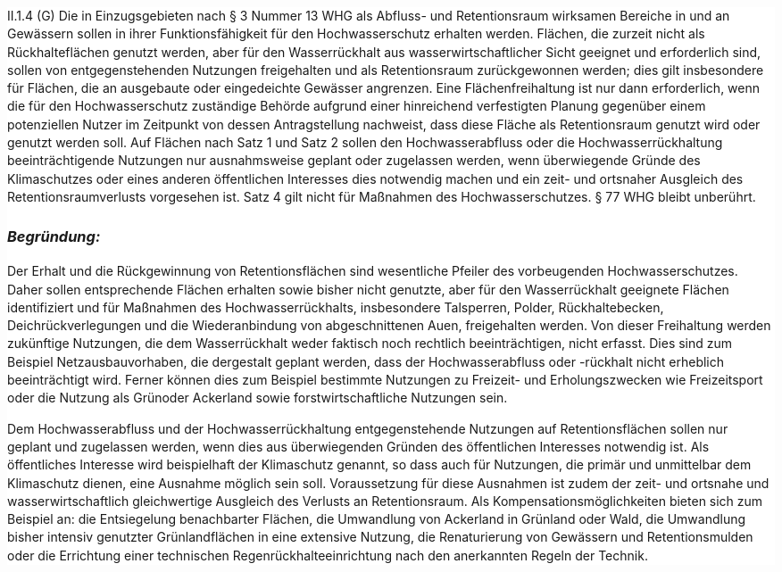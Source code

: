 II.1.4 (G) Die in Einzugsgebieten nach § 3 Nummer 13 WHG als Abfluss-
und Retentionsraum wirksamen Bereiche in und an Gewässern sollen in
ihrer Funktionsfähigkeit für den Hochwasserschutz erhalten werden.
Flächen, die zurzeit nicht als Rückhalteflächen genutzt werden, aber
für den Wasserrückhalt aus wasserwirtschaftlicher Sicht geeignet und
erforderlich sind, sollen von entgegenstehenden Nutzungen freigehalten
und als Retentionsraum zurückgewonnen werden; dies gilt insbesondere
für Flächen, die an ausgebaute oder eingedeichte Gewässer angrenzen.
Eine Flächenfreihaltung ist nur dann erforderlich, wenn die für den
Hochwasserschutz zuständige Behörde aufgrund einer hinreichend
verfestigten Planung gegenüber einem potenziellen Nutzer im Zeitpunkt
von dessen Antragstellung nachweist, dass diese Fläche als
Retentionsraum genutzt wird oder genutzt werden soll. Auf Flächen nach
Satz 1 und Satz 2 sollen den Hochwasserabfluss oder die
Hochwasserrückhaltung beeinträchtigende Nutzungen nur ausnahmsweise
geplant oder zugelassen werden, wenn überwiegende Gründe des
Klimaschutzes oder eines anderen öffentlichen Interesses dies
notwendig machen und ein zeit- und ortsnaher Ausgleich des
Retentionsraumverlusts vorgesehen ist. Satz 4 gilt nicht für Maßnahmen
des Hochwasserschutzes. § 77 WHG bleibt unberührt.

### *Begründung:*

Der Erhalt und die Rückgewinnung von Retentionsflächen sind
wesentliche Pfeiler des vorbeugenden Hochwasserschutzes. Daher sollen
entsprechende Flächen erhalten sowie bisher nicht genutzte, aber für
den Wasserrückhalt geeignete Flächen identifiziert und für Maßnahmen
des Hochwasserrückhalts, insbesondere Talsperren, Polder,
Rückhaltebecken, Deichrückverlegungen und die Wiederanbindung von
abgeschnittenen Auen, freigehalten werden. Von dieser Freihaltung
werden zukünftige Nutzungen, die dem Wasserrückhalt weder faktisch
noch rechtlich beeinträchtigen, nicht erfasst. Dies sind zum Beispiel
Netzausbauvorhaben, die dergestalt geplant werden, dass der
Hochwasserabfluss oder -rückhalt nicht erheblich beeinträchtigt wird.
Ferner können dies zum Beispiel bestimmte Nutzungen zu Freizeit- und
Erholungszwecken wie Freizeitsport oder die Nutzung als Grünoder
Ackerland sowie forstwirtschaftliche Nutzungen sein.

Dem Hochwasserabfluss und der Hochwasserrückhaltung entgegenstehende
Nutzungen auf Retentionsflächen sollen nur geplant und zugelassen
werden, wenn dies aus überwiegenden Gründen des öffentlichen
Interesses notwendig ist. Als öffentliches Interesse wird beispielhaft
der Klimaschutz genannt, so dass auch für Nutzungen, die primär und
unmittelbar dem Klimaschutz dienen, eine Ausnahme möglich sein soll.
Voraussetzung für diese Ausnahmen ist zudem der zeit- und ortsnahe und
wasserwirtschaftlich gleichwertige Ausgleich des Verlusts an
Retentionsraum. Als Kompensationsmöglichkeiten bieten sich zum
Beispiel an: die Entsiegelung benachbarter Flächen, die Umwandlung von
Ackerland in Grünland oder Wald, die Umwandlung bisher intensiv
genutzter Grünlandflächen in eine extensive Nutzung, die Renaturierung
von Gewässern und Retentionsmulden oder die Errichtung einer
technischen Regenrückhalteeinrichtung nach den anerkannten Regeln der
Technik.
